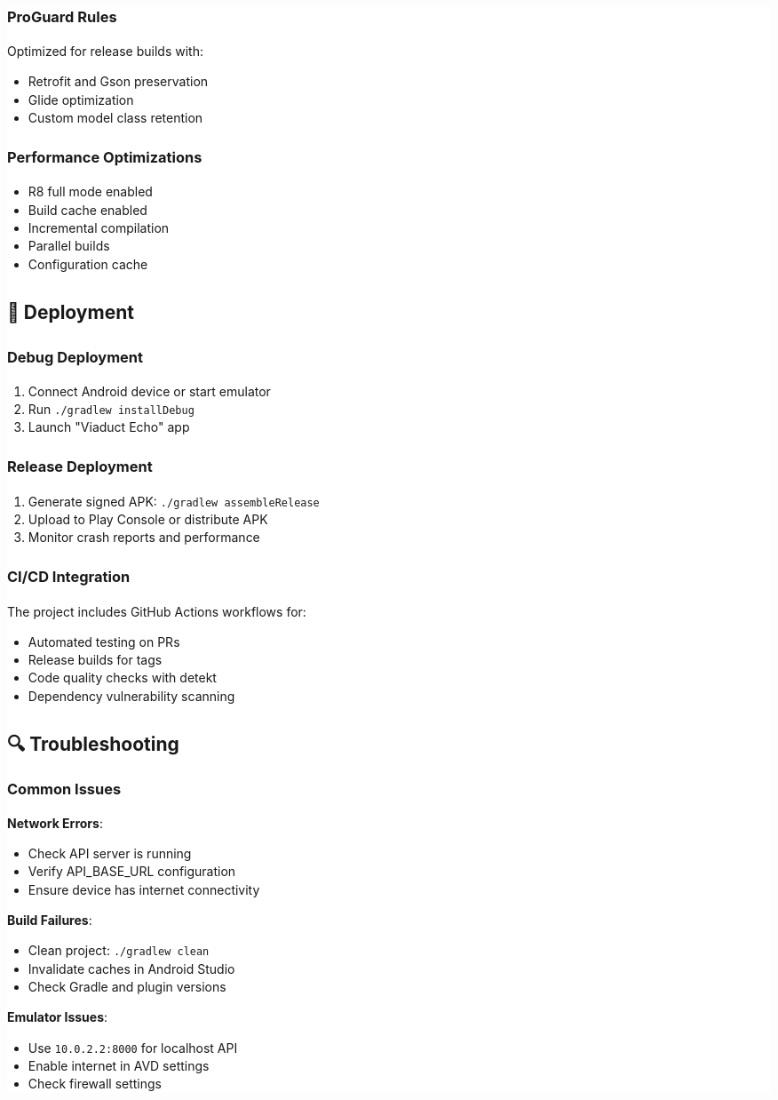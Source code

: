 ### ProGuard Rules
Optimized for release builds with:
- Retrofit and Gson preservation
- Glide optimization
- Custom model class retention

### Performance Optimizations
- R8 full mode enabled
- Build cache enabled
- Incremental compilation
- Parallel builds
- Configuration cache

## 🚀 Deployment

### Debug Deployment
1. Connect Android device or start emulator
2. Run `./gradlew installDebug`
3. Launch "Viaduct Echo" app

### Release Deployment
1. Generate signed APK: `./gradlew assembleRelease`
2. Upload to Play Console or distribute APK
3. Monitor crash reports and performance

### CI/CD Integration
The project includes GitHub Actions workflows for:
- Automated testing on PRs
- Release builds for tags
- Code quality checks with detekt
- Dependency vulnerability scanning

## 🔍 Troubleshooting

### Common Issues

**Network Errors**:
- Check API server is running
- Verify API_BASE_URL configuration
- Ensure device has internet connectivity

**Build Failures**:
- Clean project: `./gradlew clean`
- Invalidate caches in Android Studio
- Check Gradle and plugin versions

**Emulator Issues**:
- Use `10.0.2.2:8000` for localhost API
- Enable internet in AVD settings
- Check firewall settings
